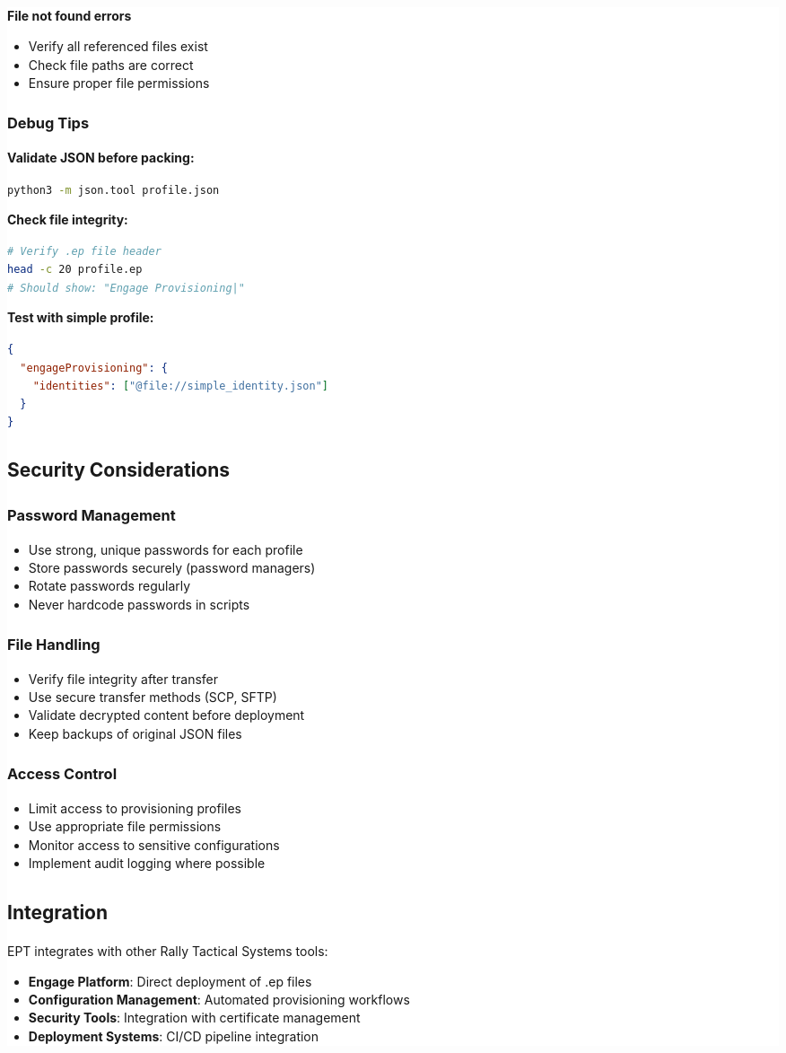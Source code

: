 **File not found errors**
- Verify all referenced files exist
- Check file paths are correct
- Ensure proper file permissions

### Debug Tips

**Validate JSON before packing:**
```bash
python3 -m json.tool profile.json
```

**Check file integrity:**
```bash
# Verify .ep file header
head -c 20 profile.ep
# Should show: "Engage Provisioning|"
```

**Test with simple profile:**
```json
{
  "engageProvisioning": {
    "identities": ["@file://simple_identity.json"]
  }
}
```

## Security Considerations

### Password Management
- Use strong, unique passwords for each profile
- Store passwords securely (password managers)
- Rotate passwords regularly
- Never hardcode passwords in scripts

### File Handling
- Verify file integrity after transfer
- Use secure transfer methods (SCP, SFTP)
- Validate decrypted content before deployment
- Keep backups of original JSON files

### Access Control
- Limit access to provisioning profiles
- Use appropriate file permissions
- Monitor access to sensitive configurations
- Implement audit logging where possible

## Integration

EPT integrates with other Rally Tactical Systems tools:
- **Engage Platform**: Direct deployment of .ep files
- **Configuration Management**: Automated provisioning workflows
- **Security Tools**: Integration with certificate management
- **Deployment Systems**: CI/CD pipeline integration
